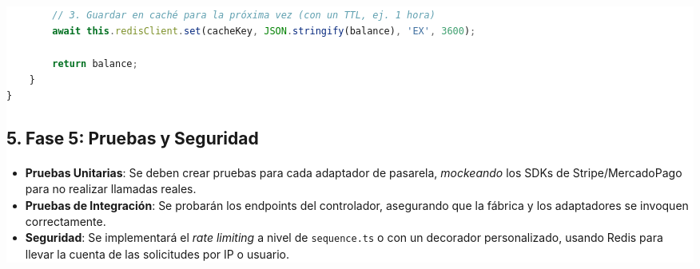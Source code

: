 ```typescript
        // 3. Guardar en caché para la próxima vez (con un TTL, ej. 1 hora)
        await this.redisClient.set(cacheKey, JSON.stringify(balance), 'EX', 3600);
        
        return balance;
    }
}
```

## 5. Fase 5: Pruebas y Seguridad

*   **Pruebas Unitarias**: Se deben crear pruebas para cada adaptador de pasarela, *mockeando* los SDKs de Stripe/MercadoPago para no realizar llamadas reales.
*   **Pruebas de Integración**: Se probarán los endpoints del controlador, asegurando que la fábrica y los adaptadores se invoquen correctamente.
*   **Seguridad**: Se implementará el *rate limiting* a nivel de `sequence.ts` o con un decorador personalizado, usando Redis para llevar la cuenta de las solicitudes por IP o usuario.